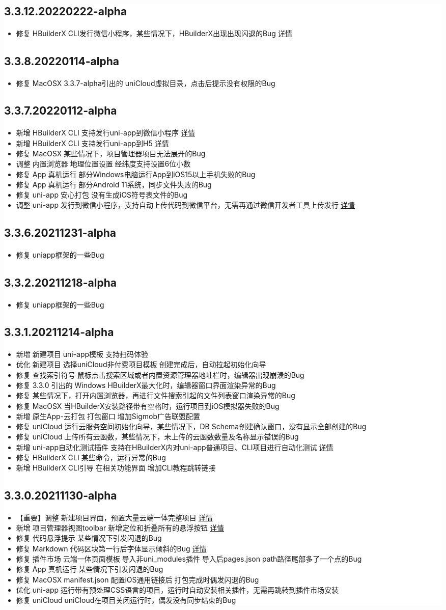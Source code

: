 ## 3.3.12.20220222-alpha
* 修复 HBuilderX CLI发行微信小程序，某些情况下，HBuilderX出现出现闪退的Bug [详情](https://ask.dcloud.net.cn/question/139189)

## 3.3.8.20220114-alpha
* 修复 MacOSX 3.3.7-alpha引出的 uniCloud虚拟目录，点击后提示没有权限的Bug

## 3.3.7.20220112-alpha
* 新增 HBuilderX CLI 支持发行uni-app到微信小程序 [详情](https://hx.dcloud.net.cn/cli/publish-mp-weixin)
* 新增 HBuilderX CLI 支持发行uni-app到H5 [详情](https://hx.dcloud.net.cn/cli/publish-h5)
* 修复 MacOSX 某些情况下，项目管理器项目无法展开的Bug
* 调整 内置浏览器 地理位置设置 经纬度支持设置6位小数
* 修复 App 真机运行 部分Windows电脑运行App到iOS15以上手机失败的Bug
* 修复 App 真机运行 部分Android 11系统，同步文件失败的Bug
* 修复 uni-app 安心打包 没有生成iOS符号表文件的Bug
* 调整 uni-app 发行到微信小程序，支持自动上传代码到微信平台，无需再通过微信开发者工具上传发行 [详情](https://hx.dcloud.net.cn/Tutorial/App/uni-app-publish-mp-weixin)

## 3.3.6.20211231-alpha
* 修复 uniapp框架的一些Bug

## 3.3.2.20211218-alpha
* 修复 uniapp框架的一些Bug

## 3.3.1.20211214-alpha
* 新增 新建项目 uni-app模板 支持扫码体验
* 优化 新建项目 选择uniCloud非付费项目模板 创建完成后，自动拉起初始化向导
* 修复 查找索引符号 鼠标点击搜索区域或者内置资源管理器地址栏时，编辑器出现崩溃的Bug
* 修复 3.3.0 引出的 Windows HBuilderX最大化时，编辑器窗口界面渲染异常的Bug
* 修复 某些情况下，打开内置浏览器，再进行文件搜索引起的文件列表窗口渲染异常的Bug
* 修复 MacOSX 当HBuilderX安装路径带有空格时，运行项目到iOS模拟器失败的Bug
* 新增 原生App-云打包 打包窗口 增加Sigmob广告联盟配置
* 修复 uniCloud 运行云服务空间初始化向导，某些情况下，DB Schema创建确认窗口，没有显示全部创建的Bug
* 修复 uniCloud 上传所有云函数，某些情况下，未上传的云函数数量及名称显示错误的Bug
* 新增 uni-app自动化测试插件 支持在HBuilderX内对uni-app普通项目、CLI项目进行自动化测试 [详情](https://ext.dcloud.net.cn/plugin?id=5708)
* 修复 HBuilderX CLI 某些命令，运行异常的Bug
* 新增 HBuilderX CLI引导 在相关功能界面 增加CLI教程跳转链接

## 3.3.0.20211130-alpha
* 【重要】调整 新建项目界面，预置大量云端一体完整项目 [详情](https://hx.dcloud.net.cn/Tutorial/project?id=CreateProjectWindows)
* 新增 项目管理器视图toolbar 新增定位和折叠所有的悬浮按钮 [详情](https://hx.dcloud.net.cn/Tutorial/project?id=toolbar)
* 修复 代码悬浮提示 某些情况下引发闪退的Bug
* 修复 Markdown 代码区块第一行后字体显示倾斜的Bug [详情](https://ask.dcloud.net.cn/question/94477)
* 修复 插件市场 云端一体页面模板 导入非uni_modules插件 导入后pages.json path路径尾部多了一个点的Bug
* 修复 App 真机运行 某些情况下引发闪退的Bug
* 修复 MacOSX manifest.json 配置iOS通用链接后 打包完成时偶发闪退的Bug
* 优化 uni-app 运行带有预处理CSS语言的项目，运行时自动安装相关插件，无需再跳转到插件市场安装
* 修复 uniCloud uniCloud在项目关闭运行时，偶发没有同步结束的Bug
